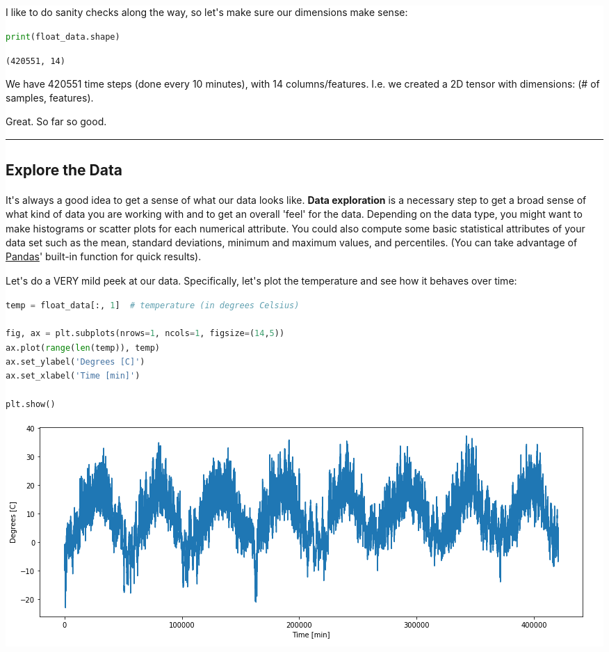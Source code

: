 I like to do sanity checks along the way, so let's make sure our dimensions make sense:  


```python
print(float_data.shape)
```

    (420551, 14)


We have 420551 time steps (done every 10 minutes), with 14 columns/features. I.e. we created a 2D tensor with dimensions: (# of samples, features).  

Great. So far so good.  

---

<h2><a name='explore_data'>Explore the Data</a></h2>

It's always a good idea to get a sense of what our data looks like. <b>Data exploration</b> is a necessary step to get a broad sense of what kind of data you are working with and to get an overall 'feel' for the data. Depending on the data type, you might want to make histograms or scatter plots for each numerical attribute.  You could also compute some basic statistical attributes of your data set such as the mean, standard deviations, minimum and maximum values, and percentiles. (You can take advantage of <a href="https://pandas.pydata.org/">Pandas</a>' built-in function for quick results).  

Let's do a VERY mild peek at our data. Specifically, let's plot the temperature and see how it behaves over time:  


```python
temp = float_data[:, 1]  # temperature (in degrees Celsius)

fig, ax = plt.subplots(nrows=1, ncols=1, figsize=(14,5))
ax.plot(range(len(temp)), temp)
ax.set_ylabel('Degrees [C]')
ax.set_xlabel('Time [min]')

plt.show()
```


<img src="./img/output_18_0.png">
